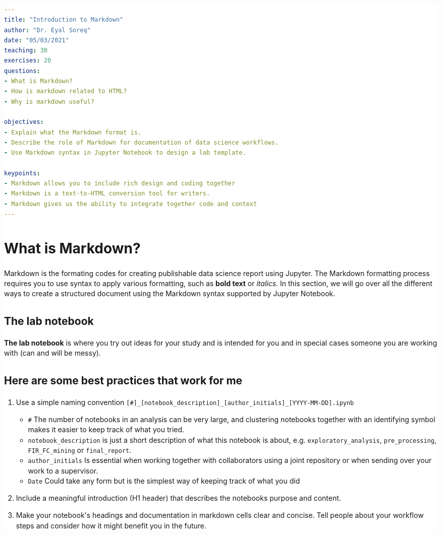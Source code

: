 ```yaml
---
title: "Introduction to Markdown"
author: "Dr. Eyal Soreq" 
date: "05/03/2021"
teaching: 30
exercises: 20
questions:
- What is Markdown?
- How is markdown related to HTML?
- Why is markdown useful? 

objectives:
- Explain what the Markdown format is.
- Describe the role of Markdown for documentation of data science workflows.
- Use Markdown syntax in Jupyter Notebook to design a lab template.

keypoints:
- Markdown allows you to include rich design and coding together
- Markdown is a text-to-HTML conversion tool for writers.
- Markdown gives us the ability to integrate together code and context 
---
```


# What is Markdown?
Markdown is the formating codes for creating publishable data science report using Jupyter. 
The Markdown formatting process requires you to use syntax to apply various formatting, such as **bold text** or *italics*.
In this section, we will go over all the different ways to create a structured document using the Markdown syntax supported by Jupyter Notebook.

## **The lab notebook** 
**The lab notebook** is where you try out ideas for your study and is intended for you and in special cases someone you are working with (can and will be messy). 

## Here are some best practices that work for me

1. Use a simple naming convention 
    `[#]_[notebook_description]_[author_initials]_[YYYY-MM-DD].ipynb`
    - `#` The number of notebooks in an analysis can be very large, and clustering notebooks together with an identifying symbol makes it easier to keep track of what you tried.  
    - `notebook_description` is just a short description of what this notebook is about, e.g. `exploratory_analysis`,  `pre_processing`, `FIR_FC_mining` or `final_report`. 
    - `author_initials` Is essential when working together with collaborators using a joint repository or when sending over your work to a supervisor.
    - `Date` Could take any form but is the simplest way of keeping track of what you did 

1. Include a meaningful introduction (H1 header) that describes the notebooks purpose and content.
1. Make your notebook's headings and documentation in markdown cells clear and concise. Tell people about your workflow steps and consider how it might benefit you in the future.


[Hyperlink]: https://en.wikipedia.org/wiki/Hyperlink "Wiki Hyperlink."